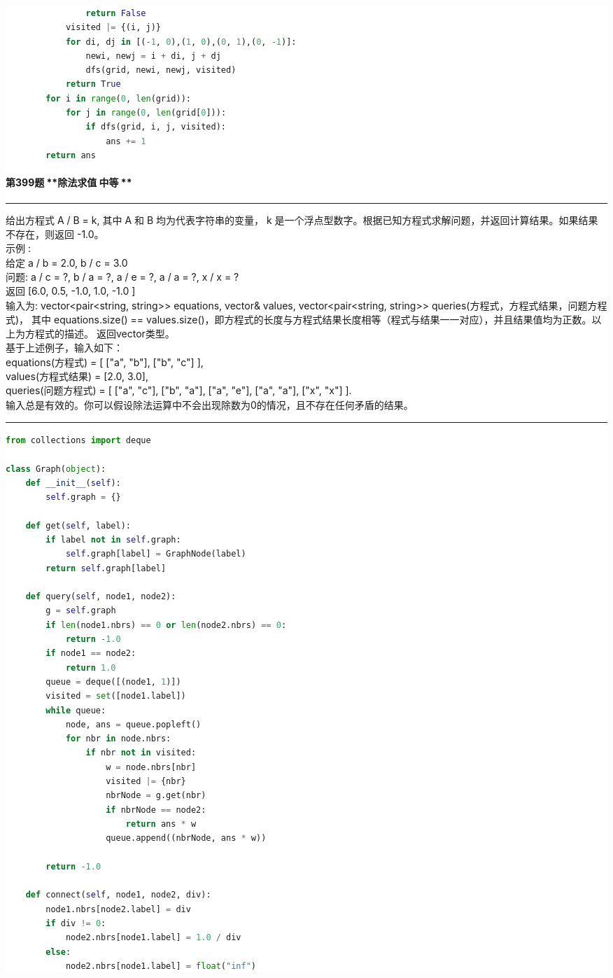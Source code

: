 ```python
                return False
            visited |= {(i, j)}
            for di, dj in [(-1, 0),(1, 0),(0, 1),(0, -1)]:
                newi, newj = i + di, j + dj
                dfs(grid, newi, newj, visited)
            return True
        for i in range(0, len(grid)):
            for j in range(0, len(grid[0])):
                if dfs(grid, i, j, visited):
                    ans += 1
        return ans
```
#### 第399题	**除法求值	中等	**
***
给出方程式 A / B = k, 其中 A 和 B 均为代表字符串的变量， k 是一个浮点型数字。根据已知方程式求解问题，并返回计算结果。如果结果不存在，则返回 -1.0。<br>示例 :<br>给定 a / b = 2.0, b / c = 3.0<br>问题: a / c = ?, b / a = ?, a / e = ?, a / a = ?, x / x = ?<br>返回 [6.0, 0.5, -1.0, 1.0, -1.0 ]<br>输入为: vector<pair<string, string>> equations, vector<double>& values, vector<pair<string, string>> queries(方程式，方程式结果，问题方程式)， 其中 equations.size() == values.size()，即方程式的长度与方程式结果长度相等（程式与结果一一对应），并且结果值均为正数。以上为方程式的描述。 返回vector<double>类型。<br>基于上述例子，输入如下：<br>equations(方程式) = [ ["a", "b"], ["b", "c"] ],<br>values(方程式结果) = [2.0, 3.0],<br>queries(问题方程式) = [ ["a", "c"], ["b", "a"], ["a", "e"], ["a", "a"], ["x", "x"] ].<br>输入总是有效的。你可以假设除法运算中不会出现除数为0的情况，且不存在任何矛盾的结果。
***

```python
from collections import deque

class Graph(object):
    def __init__(self):
        self.graph = {}

    def get(self, label):
        if label not in self.graph:
            self.graph[label] = GraphNode(label)
        return self.graph[label]

    def query(self, node1, node2):
        g = self.graph
        if len(node1.nbrs) == 0 or len(node2.nbrs) == 0:
            return -1.0
        if node1 == node2:
            return 1.0
        queue = deque([(node1, 1)])
        visited = set([node1.label])
        while queue:
            node, ans = queue.popleft()
            for nbr in node.nbrs:
                if nbr not in visited:
                    w = node.nbrs[nbr]
                    visited |= {nbr}
                    nbrNode = g.get(nbr)
                    if nbrNode == node2:
                        return ans * w
                    queue.append((nbrNode, ans * w))

        return -1.0

    def connect(self, node1, node2, div):
        node1.nbrs[node2.label] = div
        if div != 0:
            node2.nbrs[node1.label] = 1.0 / div
        else:
            node2.nbrs[node1.label] = float("inf")

```